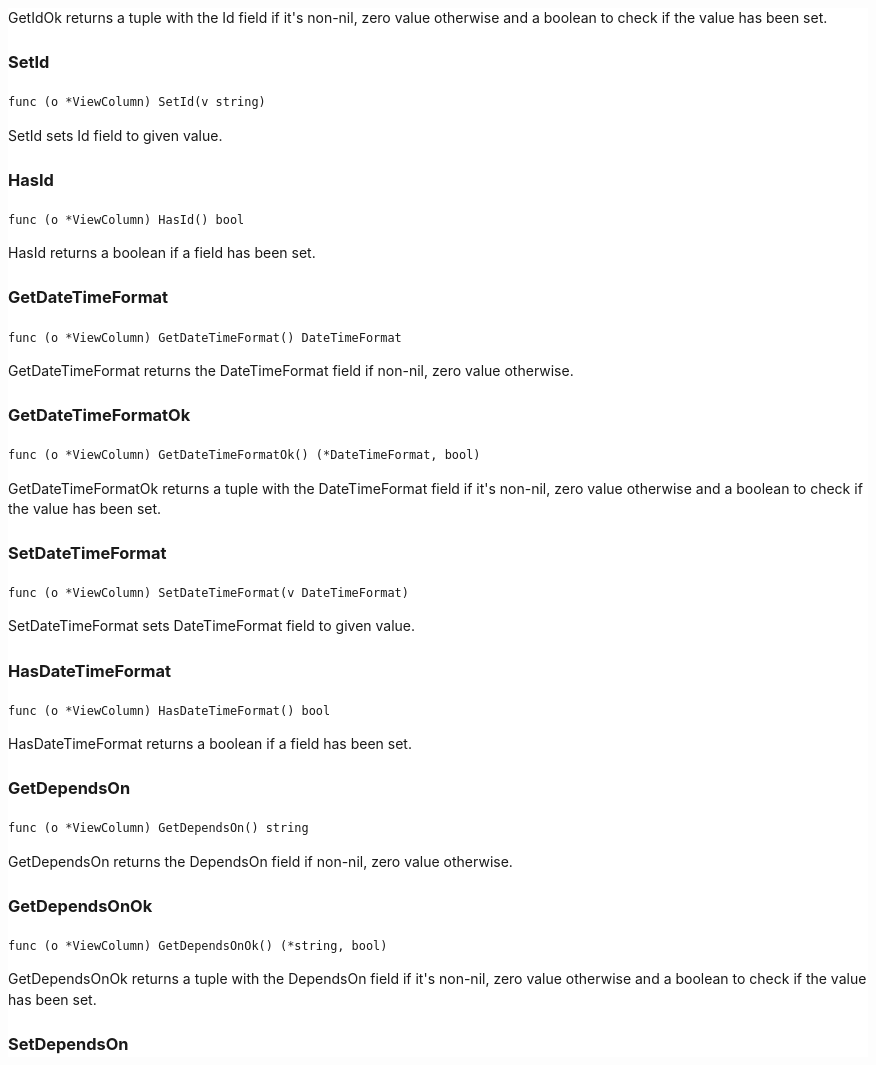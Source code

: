 GetIdOk returns a tuple with the Id field if it's non-nil, zero value otherwise
and a boolean to check if the value has been set.

### SetId

`func (o *ViewColumn) SetId(v string)`

SetId sets Id field to given value.

### HasId

`func (o *ViewColumn) HasId() bool`

HasId returns a boolean if a field has been set.

### GetDateTimeFormat

`func (o *ViewColumn) GetDateTimeFormat() DateTimeFormat`

GetDateTimeFormat returns the DateTimeFormat field if non-nil, zero value otherwise.

### GetDateTimeFormatOk

`func (o *ViewColumn) GetDateTimeFormatOk() (*DateTimeFormat, bool)`

GetDateTimeFormatOk returns a tuple with the DateTimeFormat field if it's non-nil, zero value otherwise
and a boolean to check if the value has been set.

### SetDateTimeFormat

`func (o *ViewColumn) SetDateTimeFormat(v DateTimeFormat)`

SetDateTimeFormat sets DateTimeFormat field to given value.

### HasDateTimeFormat

`func (o *ViewColumn) HasDateTimeFormat() bool`

HasDateTimeFormat returns a boolean if a field has been set.

### GetDependsOn

`func (o *ViewColumn) GetDependsOn() string`

GetDependsOn returns the DependsOn field if non-nil, zero value otherwise.

### GetDependsOnOk

`func (o *ViewColumn) GetDependsOnOk() (*string, bool)`

GetDependsOnOk returns a tuple with the DependsOn field if it's non-nil, zero value otherwise
and a boolean to check if the value has been set.

### SetDependsOn
